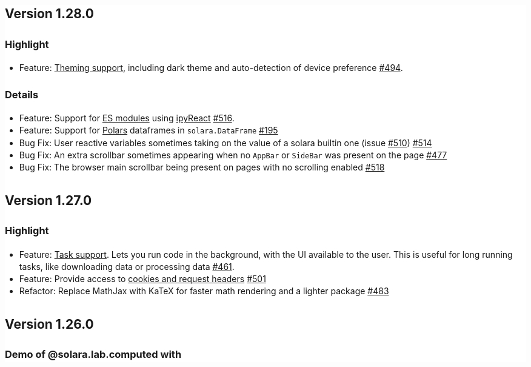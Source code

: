 ## Version 1.28.0

<video width="80%" controls>
   <source src="https://dxhl76zpt6fap.cloudfront.net/videos/solara-theme.mp4"  type="video/mp4" >
</video>

### Highlight

   * Feature: [Theming support](https://solara.dev/api/theming), including dark theme and auto-detection of device preference [#494](https://github.com/widgetti/solara/pull/494).

### Details

   * Feature: Support for [ES modules](https://developer.mozilla.org/en-US/docs/Web/JavaScript/Guide/Modules) using [ipyReact](https://github.com/widgetti/ipyreact)
      [#516](https://github.com/widgetti/solara/pull/516).
   * Feature: Support for [Polars](https://pola.rs/) dataframes in `solara.DataFrame` [#195](https://github.com/widgetti/solara/pull/195)
   * Bug Fix: User reactive variables sometimes taking on the value of a solara builtin one (issue [#510](https://github.com/widgetti/solara/issues/510))
      [#514](https://github.com/widgetti/solara/pull/514)
   * Bug Fix: An extra scrollbar sometimes appearing when no `AppBar` or `SideBar` was present on the page [#477](https://github.com/widgetti/solara/pull/477)
   * Bug Fix: The browser main scrollbar being present on pages with no scrolling enabled [#518](https://github.com/widgetti/solara/pull/518)

## Version 1.27.0


<video width="80%" controls>
   <source src=https://dxhl76zpt6fap.cloudfront.net/videos/solara-tasks.mp4  type="video/mp4" >
</video>

### Highlight

   * Feature: [Task support](https://solara.dev/api/task). Lets you run code in the background, with the UI available to the user. This is useful for long running tasks, like downloading data or processing data [#461](https://github.com/widgetti/solara/pull/461).
   * Feature: Provide access to [cookies and request headers](https://solara.dev/api/cookies_headers) [#501](https://github.com/widgetti/solara/pull/501)
   * Refactor: Replace MathJax with KaTeX for faster math rendering and a lighter package [#483](https://github.com/widgetti/solara/pull/483)

## Version 1.26.0

### Demo of @solara.lab.computed with

<video width="80%" controls>
   <source src="https://github.com/widgetti/solara/assets/5592797/daf21bb0-ce94-4d5e-9ebb-339ea768b3ac" type="video/mp4" >
</video>
